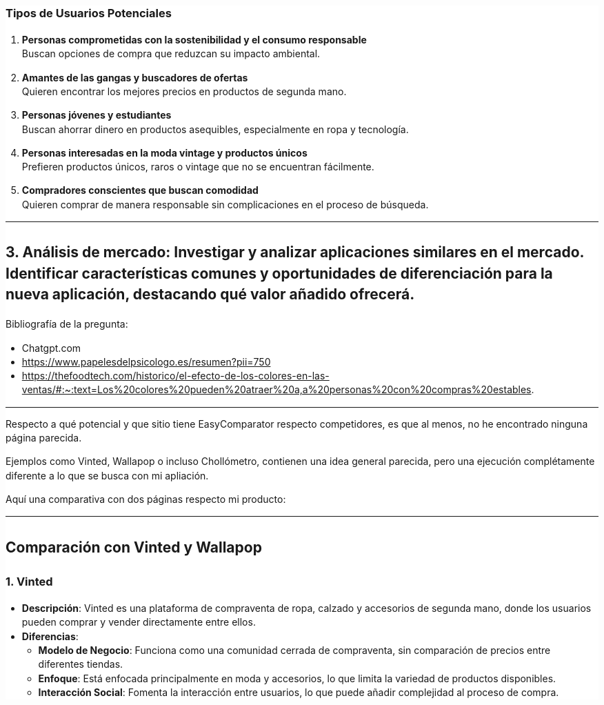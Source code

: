 ### Tipos de Usuarios Potenciales

1. **Personas comprometidas con la sostenibilidad y el consumo responsable**  
   Buscan opciones de compra que reduzcan su impacto ambiental.

2. **Amantes de las gangas y buscadores de ofertas**  
   Quieren encontrar los mejores precios en productos de segunda mano.

3. **Personas jóvenes y estudiantes**  
   Buscan ahorrar dinero en productos asequibles, especialmente en ropa y tecnología.

4. **Personas interesadas en la moda vintage y productos únicos**  
   Prefieren productos únicos, raros o vintage que no se encuentran fácilmente.

5. **Compradores conscientes que buscan comodidad**  
   Quieren comprar de manera responsable sin complicaciones en el proceso de búsqueda.

---



## 3. Análisis de mercado: Investigar y analizar aplicaciones similares en el mercado. Identificar características comunes y oportunidades de diferenciación para la nueva aplicación, destacando qué valor añadido ofrecerá.

Bibliografía de la pregunta:

- Chatgpt.com
- https://www.papelesdelpsicologo.es/resumen?pii=750
- https://thefoodtech.com/historico/el-efecto-de-los-colores-en-las-ventas/#:~:text=Los%20colores%20pueden%20atraer%20a,a%20personas%20con%20compras%20estables.

---

Respecto a qué potencial y que sitio tiene EasyComparator respecto competidores, es que al menos, no he encontrado ninguna página parecida.

Ejemplos como Vinted, Wallapop o incluso Chollómetro, contienen una idea general parecida, pero una ejecución complétamente diferente a lo que se busca con mi apliación.

Aquí una comparativa con dos páginas respecto mi producto:

---

## Comparación con Vinted y Wallapop

### 1. Vinted
- **Descripción**: Vinted es una plataforma de compraventa de ropa, calzado y accesorios de segunda mano, donde los usuarios pueden comprar y vender directamente entre ellos.
- **Diferencias**:
  - **Modelo de Negocio**: Funciona como una comunidad cerrada de compraventa, sin comparación de precios entre diferentes tiendas.
  - **Enfoque**: Está enfocada principalmente en moda y accesorios, lo que limita la variedad de productos disponibles.
  - **Interacción Social**: Fomenta la interacción entre usuarios, lo que puede añadir complejidad al proceso de compra.
